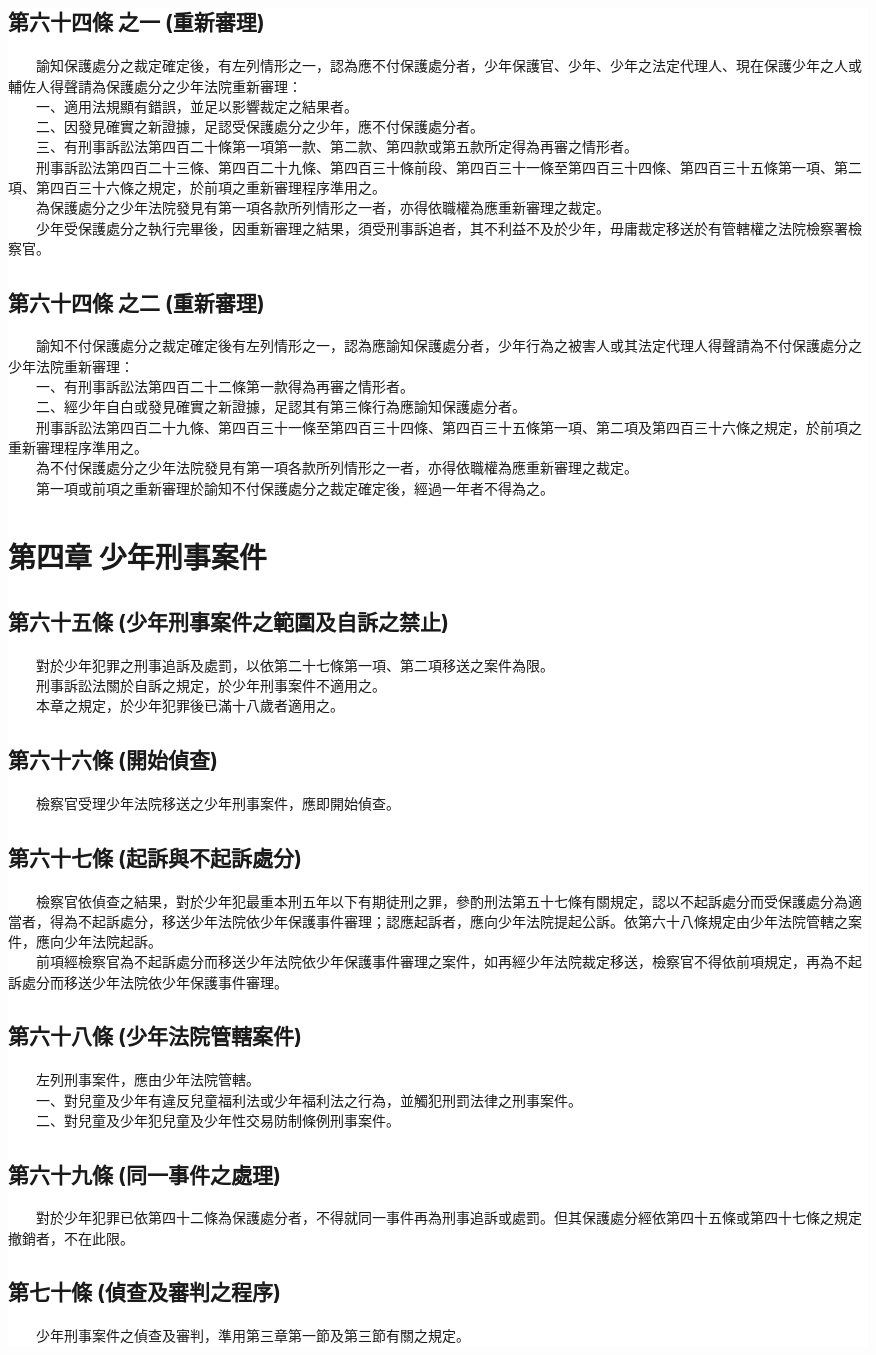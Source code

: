 
第六十四條 之一 (重新審理)
--------------------------
　　諭知保護處分之裁定確定後，有左列情形之一，認為應不付保護處分者，少年保護官、少年、少年之法定代理人、現在保護少年之人或輔佐人得聲請為保護處分之少年法院重新審理：  
　　一、適用法規顯有錯誤，並足以影響裁定之結果者。  
　　二、因發見確實之新證據，足認受保護處分之少年，應不付保護處分者。  
　　三、有刑事訴訟法第四百二十條第一項第一款、第二款、第四款或第五款所定得為再審之情形者。  
　　刑事訴訟法第四百二十三條、第四百二十九條、第四百三十條前段、第四百三十一條至第四百三十四條、第四百三十五條第一項、第二項、第四百三十六條之規定，於前項之重新審理程序準用之。  
　　為保護處分之少年法院發見有第一項各款所列情形之一者，亦得依職權為應重新審理之裁定。  
　　少年受保護處分之執行完畢後，因重新審理之結果，須受刑事訴追者，其不利益不及於少年，毋庸裁定移送於有管轄權之法院檢察署檢察官。  


第六十四條 之二 (重新審理)
--------------------------
　　諭知不付保護處分之裁定確定後有左列情形之一，認為應諭知保護處分者，少年行為之被害人或其法定代理人得聲請為不付保護處分之少年法院重新審理：  
　　一、有刑事訴訟法第四百二十二條第一款得為再審之情形者。  
　　二、經少年自白或發見確實之新證據，足認其有第三條行為應諭知保護處分者。  
　　刑事訴訟法第四百二十九條、第四百三十一條至第四百三十四條、第四百三十五條第一項、第二項及第四百三十六條之規定，於前項之重新審理程序準用之。  
　　為不付保護處分之少年法院發見有第一項各款所列情形之一者，亦得依職權為應重新審理之裁定。  
　　第一項或前項之重新審理於諭知不付保護處分之裁定確定後，經過一年者不得為之。  


第四章  少年刑事案件
====================
第六十五條 (少年刑事案件之範圍及自訴之禁止)
-------------------------------------------
　　對於少年犯罪之刑事追訴及處罰，以依第二十七條第一項、第二項移送之案件為限。  
　　刑事訴訟法關於自訴之規定，於少年刑事案件不適用之。  
　　本章之規定，於少年犯罪後已滿十八歲者適用之。  


第六十六條 (開始偵查)
---------------------
　　檢察官受理少年法院移送之少年刑事案件，應即開始偵查。  


第六十七條 (起訴與不起訴處分)
-----------------------------
　　檢察官依偵查之結果，對於少年犯最重本刑五年以下有期徒刑之罪，參酌刑法第五十七條有關規定，認以不起訴處分而受保護處分為適當者，得為不起訴處分，移送少年法院依少年保護事件審理；認應起訴者，應向少年法院提起公訴。依第六十八條規定由少年法院管轄之案件，應向少年法院起訴。  
　　前項經檢察官為不起訴處分而移送少年法院依少年保護事件審理之案件，如再經少年法院裁定移送，檢察官不得依前項規定，再為不起訴處分而移送少年法院依少年保護事件審理。  


第六十八條 (少年法院管轄案件)
-----------------------------
　　左列刑事案件，應由少年法院管轄。  
　　一、對兒童及少年有違反兒童福利法或少年福利法之行為，並觸犯刑罰法律之刑事案件。  
　　二、對兒童及少年犯兒童及少年性交易防制條例刑事案件。  


第六十九條 (同一事件之處理)
---------------------------
　　對於少年犯罪已依第四十二條為保護處分者，不得就同一事件再為刑事追訴或處罰。但其保護處分經依第四十五條或第四十七條之規定撤銷者，不在此限。  


第七十條 (偵查及審判之程序)
---------------------------
　　少年刑事案件之偵查及審判，準用第三章第一節及第三節有關之規定。  

